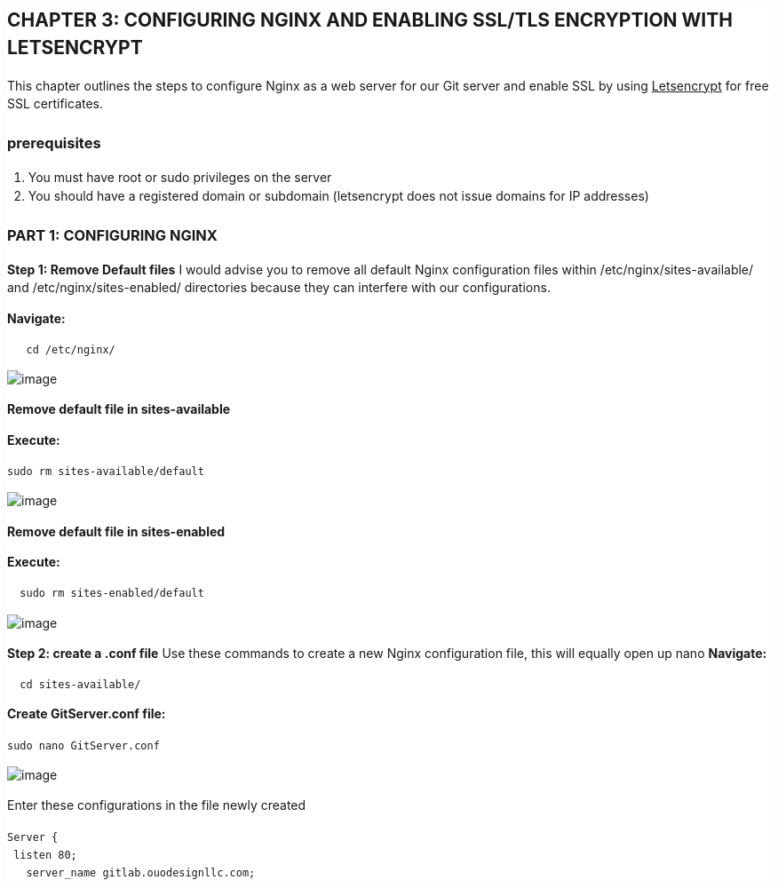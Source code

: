 ## CHAPTER 3: CONFIGURING NGINX AND ENABLING SSL/TLS ENCRYPTION WITH LETSENCRYPT

This chapter outlines the steps to configure Nginx as a web server for our Git server and enable SSL by using [Letsencrypt](https://letsencrypt.org/getting-started/) for free SSL certificates.

### prerequisites 
1. You must have root or sudo privileges on the server
2. You should have a registered domain or subdomain (letsencrypt does not issue domains for IP addresses)

### PART 1: CONFIGURING NGINX
**Step 1: Remove Default files**
 I would advise you to remove all default Nginx configuration files within /etc/nginx/sites-available/ and /etc/nginx/sites-enabled/ directories because they can interfere with our configurations. 
 
   **Navigate:** 
   
       cd /etc/nginx/
   
![image](https://github.com/Franklinwebdev704/git/assets/40476836/9ba73ef0-3c09-4163-8a86-91aa13ca884d)
   
**Remove default file in sites-available**

**Execute:** 
    
    sudo rm sites-available/default

![image](https://github.com/Franklinwebdev704/git/assets/40476836/79261ba1-49b8-441f-98c3-e1e8918f8f9e)

**Remove default file in sites-enabled**

  **Execute:** 
  
      sudo rm sites-enabled/default

  ![image](https://github.com/Franklinwebdev704/git/assets/40476836/7285a3ab-77fb-4bfc-bd00-c3c3c2188eb0)

**Step 2: create a .conf file**
Use these commands to create a new Nginx configuration file, this will equally open up nano
**Navigate:** 
      
      cd sites-available/

**Create GitServer.conf file:** 

    sudo nano GitServer.conf

![image](https://github.com/Franklinwebdev704/git/assets/40476836/23239577-370c-414b-bb3a-a182acc21425)

Enter these configurations in the file newly created 

    Server {
     listen 80;
       server_name gitlab.ouodesignllc.com;

